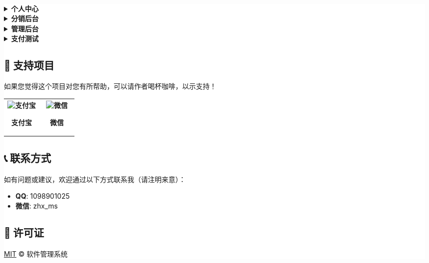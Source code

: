 
<details><summary><b>个人中心</b></summary></details>

<details><summary><b>分销后台</b></summary></details>

<details><summary><b>管理后台</b></summary></details>

<details><summary><b>支付测试</b></summary></details>

## 💖 支持项目

如果您觉得这个项目对您有所帮助，可以请作者喝杯咖啡，以示支持！

<div align="center">
  <table>
    <tr>
      <th align="center" style="width: 50%">
        <img src="https://img.msblog.cc/image-20250523012804344.png" alt="支付宝" width="70%">
        <p>支付宝</p>
      </th>
      <th align="center" style="width: 50%">
        <img src="https://img.msblog.cc/image-20250523012814243.png" alt="微信" width="70%">
        <p>微信</p>
      </th>
    </tr>
  </table>
</div>

## 📞 联系方式

如有问题或建议，欢迎通过以下方式联系我（请注明来意）：

- **QQ**: 1098901025
- **微信**: zhx_ms

## 📄 许可证

[MIT](./LICENSE) © 软件管理系统 